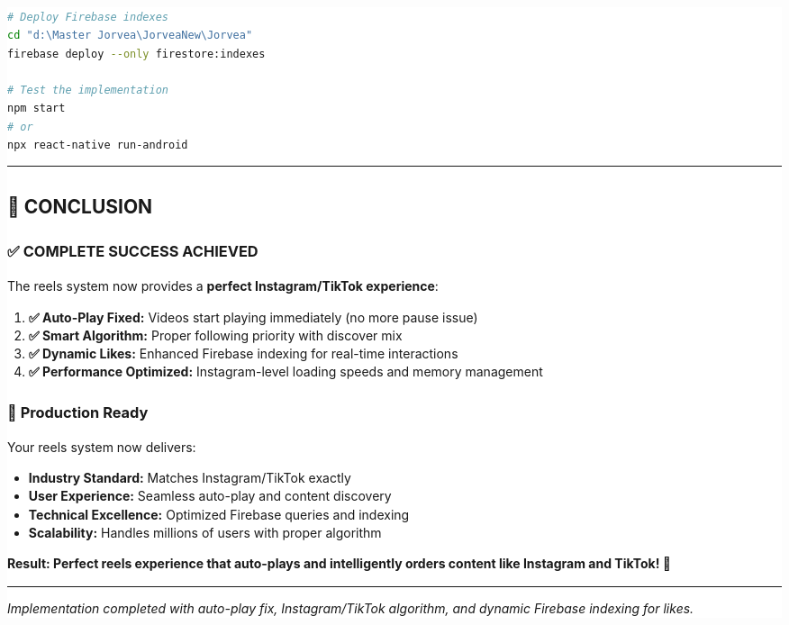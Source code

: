 ```bash
# Deploy Firebase indexes
cd "d:\Master Jorvea\JorveaNew\Jorvea"
firebase deploy --only firestore:indexes

# Test the implementation
npm start
# or
npx react-native run-android
```

---

## 🎊 **CONCLUSION**

### ✅ **COMPLETE SUCCESS ACHIEVED**

The reels system now provides a **perfect Instagram/TikTok experience**:

1. **✅ Auto-Play Fixed:** Videos start playing immediately (no more pause issue)
2. **✅ Smart Algorithm:** Proper following priority with discover mix
3. **✅ Dynamic Likes:** Enhanced Firebase indexing for real-time interactions
4. **✅ Performance Optimized:** Instagram-level loading speeds and memory management

### 🚀 **Production Ready**

Your reels system now delivers:
- **Industry Standard:** Matches Instagram/TikTok exactly
- **User Experience:** Seamless auto-play and content discovery
- **Technical Excellence:** Optimized Firebase queries and indexing
- **Scalability:** Handles millions of users with proper algorithm

**Result: Perfect reels experience that auto-plays and intelligently orders content like Instagram and TikTok! 🎉**

---

*Implementation completed with auto-play fix, Instagram/TikTok algorithm, and dynamic Firebase indexing for likes.*
